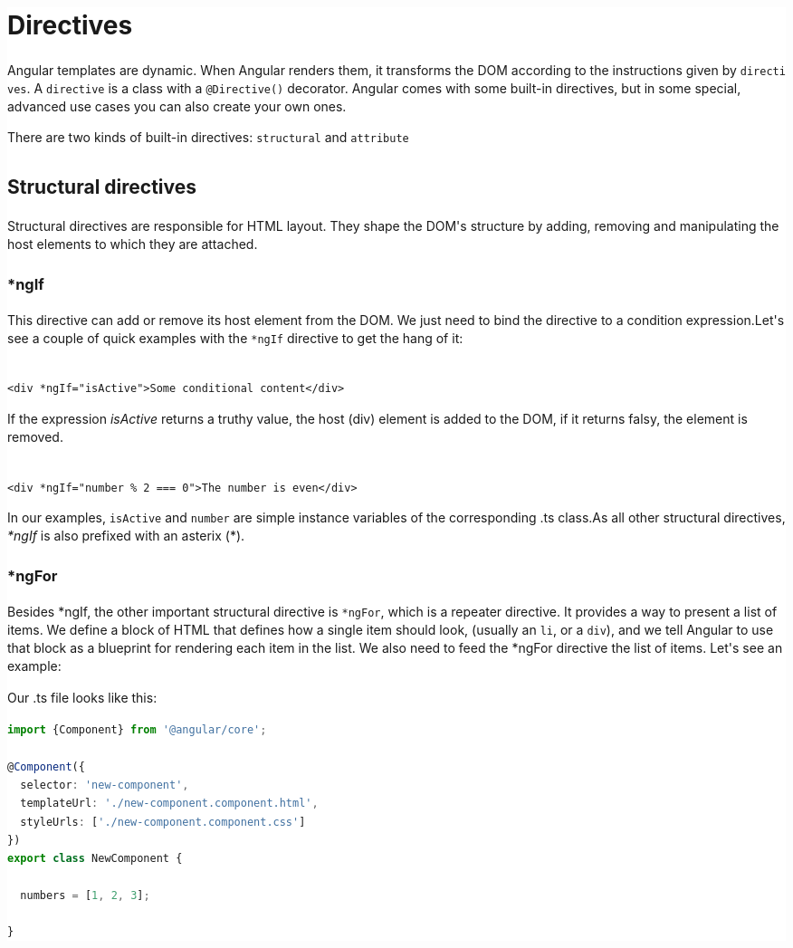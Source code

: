 # Directives

Angular templates are dynamic. When Angular renders them, it transforms the DOM according to the instructions given
by `directives`. A `directive` is a class with a `@Directive()` decorator. Angular comes with some built-in directives,
but in some special, advanced use cases you can also create your own ones.

There are two kinds of built-in directives: `structural` and `attribute`

## Structural directives

Structural directives are responsible for HTML layout. They shape the DOM's structure by adding, removing and
manipulating the host elements to which they are attached.

### *ngIf

This directive can add or remove its host element from the DOM. We just need to bind the directive to a condition
expression.Let's see a couple of quick examples with the `*ngIf` directive to get the hang of it:

```angular2html

<div *ngIf="isActive">Some conditional content</div>
```

If the expression _isActive_ returns a truthy value, the host (div) element is added to the DOM, if it returns falsy,
the element is removed.

```angular2html

<div *ngIf="number % 2 === 0">The number is even</div>
```

In our examples, `isActive` and `number` are simple instance variables of the corresponding .ts class.As all other
structural directives, _*ngIf_ is also prefixed with an asterix (*).

### *ngFor

Besides *ngIf, the other important structural directive is `*ngFor`, which is a repeater directive. It provides a way to
present a list of items. We define a block of HTML that defines how a single item should look, (usually an `li`, or
a `div`), and we tell Angular to use that block as a blueprint for rendering each item in the list. We also need to feed
the *ngFor directive the list of items. Let's see an example:

Our .ts file looks like this:

```typescript
import {Component} from '@angular/core';

@Component({
  selector: 'new-component',
  templateUrl: './new-component.component.html',
  styleUrls: ['./new-component.component.css']
})
export class NewComponent {

  numbers = [1, 2, 3];

}
```
